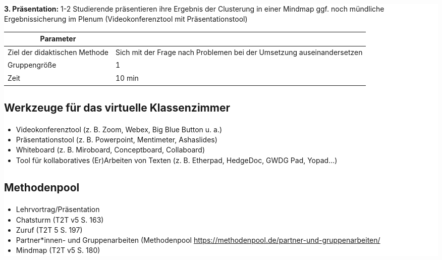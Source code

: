 **3. Präsentation:** 1-2 Studierende präsentieren ihre Ergebnis der Clusterung in einer Mindmap ggf. noch mündliche Ergebnissicherung im Plenum (Videokonferenztool mit Präsentationstool)

| Parameter                         |          |
| -----------------------------     | -------- |
| Ziel der didaktischen Methode     | Sich mit der Frage nach Problemen bei der Umsetzung auseinandersetzen  |
| Gruppengröße                      | 1 |
| Zeit                              | 10 min |


## Werkzeuge für das virtuelle Klassenzimmer

* Videokonferenztool (z. B. Zoom, Webex, Big Blue Button u. a.)
* Präsentationstool (z. B. Powerpoint, Mentimeter, Ashaslides)
* Whiteboard (z. B. Miroboard, Conceptboard, Collaboard)
* Tool für kollaboratives (Er)Arbeiten von Texten (z. B. Etherpad, HedgeDoc, GWDG Pad, Yopad...)


## Methodenpool

* Lehrvortrag/Präsentation
* Chatsturm (T2T v5 S. 163)
* Zuruf (T2T 5 S. 197)
* Partner*innen- und Gruppenarbeiten (Methodenpool https://methodenpool.de/partner-und-gruppenarbeiten/
* Mindmap (T2T v5 S. 180)
